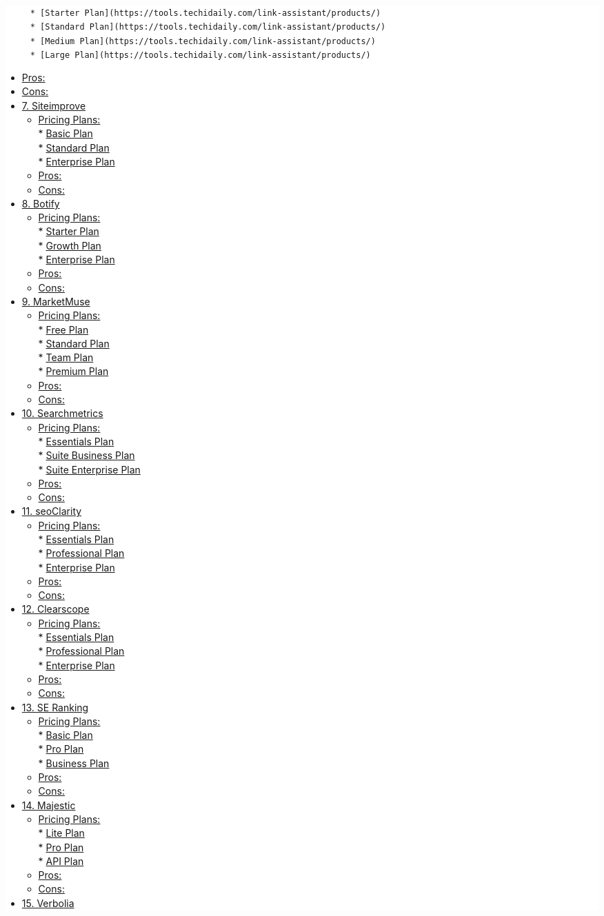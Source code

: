          * [Starter Plan](https://tools.techidaily.com/link-assistant/products/)  
         * [Standard Plan](https://tools.techidaily.com/link-assistant/products/)  
         * [Medium Plan](https://tools.techidaily.com/link-assistant/products/)  
         * [Large Plan](https://tools.techidaily.com/link-assistant/products/)  
   * [Pros:](https://tools.techidaily.com/link-assistant/products/)  
   * [Cons:](https://tools.techidaily.com/link-assistant/products/)
* [7\. Siteimprove](https://tools.techidaily.com/link-assistant/products/)  
   * [Pricing Plans:](https://tools.techidaily.com/link-assistant/products/)  
         * [Basic Plan](https://tools.techidaily.com/link-assistant/products/)  
         * [Standard Plan](https://tools.techidaily.com/link-assistant/products/)  
         * [Enterprise Plan](https://tools.techidaily.com/link-assistant/products/)  
   * [Pros:](https://tools.techidaily.com/link-assistant/products/)  
   * [Cons:](https://tools.techidaily.com/link-assistant/products/)
* [8\. Botify](https://tools.techidaily.com/link-assistant/products/)  
   * [Pricing Plans:](https://tools.techidaily.com/link-assistant/products/)  
         * [Starter Plan](https://tools.techidaily.com/link-assistant/products/)  
         * [Growth Plan](https://tools.techidaily.com/link-assistant/products/)  
         * [Enterprise Plan](https://tools.techidaily.com/link-assistant/products/)  
   * [Pros:](https://tools.techidaily.com/link-assistant/products/)  
   * [Cons:](https://tools.techidaily.com/link-assistant/products/)
* [9\. MarketMuse](https://tools.techidaily.com/link-assistant/products/)  
   * [Pricing Plans:](https://tools.techidaily.com/link-assistant/products/)  
         * [Free Plan](https://tools.techidaily.com/link-assistant/products/)  
         * [Standard Plan](https://tools.techidaily.com/link-assistant/products/)  
         * [Team Plan](https://tools.techidaily.com/link-assistant/products/)  
         * [Premium Plan](https://tools.techidaily.com/link-assistant/products/)  
   * [Pros:](https://tools.techidaily.com/link-assistant/products/)  
   * [Cons:](https://tools.techidaily.com/link-assistant/products/)
* [10\. Searchmetrics](https://tools.techidaily.com/link-assistant/products/)  
   * [Pricing Plans:](https://tools.techidaily.com/link-assistant/products/)  
         * [Essentials Plan](https://tools.techidaily.com/link-assistant/products/)  
         * [Suite Business Plan](https://tools.techidaily.com/link-assistant/products/)  
         * [Suite Enterprise Plan](https://tools.techidaily.com/link-assistant/products/)  
   * [Pros:](https://tools.techidaily.com/link-assistant/products/)  
   * [Cons:](https://tools.techidaily.com/link-assistant/products/)
* [11\. seoClarity](https://tools.techidaily.com/link-assistant/products/)  
   * [Pricing Plans:](https://tools.techidaily.com/link-assistant/products/)  
         * [Essentials Plan](https://tools.techidaily.com/link-assistant/products/)  
         * [Professional Plan](https://tools.techidaily.com/link-assistant/products/)  
         * [Enterprise Plan](https://tools.techidaily.com/link-assistant/products/)  
   * [Pros:](https://tools.techidaily.com/link-assistant/products/)  
   * [Cons:](https://tools.techidaily.com/link-assistant/products/)
* [12\. Clearscope](https://tools.techidaily.com/link-assistant/products/)  
   * [Pricing Plans:](https://tools.techidaily.com/link-assistant/products/)  
         * [Essentials Plan](https://tools.techidaily.com/link-assistant/products/)  
         * [Professional Plan](https://tools.techidaily.com/link-assistant/products/)  
         * [Enterprise Plan](https://tools.techidaily.com/link-assistant/products/)  
   * [Pros:](https://tools.techidaily.com/link-assistant/products/)  
   * [Cons:](https://tools.techidaily.com/link-assistant/products/)
* [13\. SE Ranking](https://tools.techidaily.com/link-assistant/products/)  
   * [Pricing Plans:](https://tools.techidaily.com/link-assistant/products/)  
         * [Basic Plan](https://tools.techidaily.com/link-assistant/products/)  
         * [Pro Plan](https://tools.techidaily.com/link-assistant/products/)  
         * [Business Plan](https://tools.techidaily.com/link-assistant/products/)  
   * [Pros:](https://tools.techidaily.com/link-assistant/products/)  
   * [Cons:](https://tools.techidaily.com/link-assistant/products/)
* [14\. Majestic](https://tools.techidaily.com/link-assistant/products/)  
   * [Pricing Plans:](https://tools.techidaily.com/link-assistant/products/)  
         * [Lite Plan](https://tools.techidaily.com/link-assistant/products/)  
         * [Pro Plan](https://tools.techidaily.com/link-assistant/products/)  
         * [API Plan](https://tools.techidaily.com/link-assistant/products/)  
   * [Pros:](https://tools.techidaily.com/link-assistant/products/)  
   * [Cons:](https://tools.techidaily.com/link-assistant/products/)
* [15\. Verbolia](https://tools.techidaily.com/link-assistant/products/)  